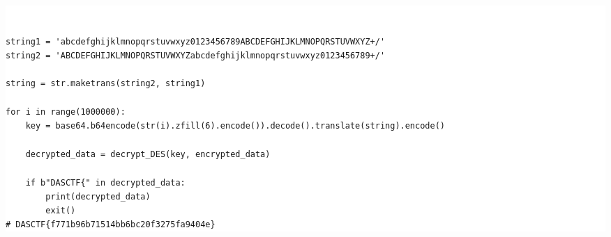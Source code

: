 ```


string1 = 'abcdefghijklmnopqrstuvwxyz0123456789ABCDEFGHIJKLMNOPQRSTUVWXYZ+/'
string2 = 'ABCDEFGHIJKLMNOPQRSTUVWXYZabcdefghijklmnopqrstuvwxyz0123456789+/'

string = str.maketrans(string2, string1)

for i in range(1000000):
    key = base64.b64encode(str(i).zfill(6).encode()).decode().translate(string).encode()

    decrypted_data = decrypt_DES(key, encrypted_data)

    if b"DASCTF{" in decrypted_data:
        print(decrypted_data)
        exit()
# DASCTF{f771b96b71514bb6bc20f3275fa9404e}
```

